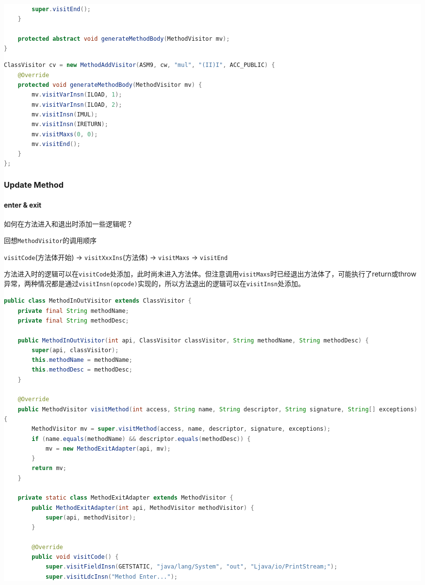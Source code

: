 ```java
        super.visitEnd();
    }

    protected abstract void generateMethodBody(MethodVisitor mv);
}
```

```java
ClassVisitor cv = new MethodAddVisitor(ASM9, cw, "mul", "(II)I", ACC_PUBLIC) {
    @Override
    protected void generateMethodBody(MethodVisitor mv) {
        mv.visitVarInsn(ILOAD, 1);
        mv.visitVarInsn(ILOAD, 2);
        mv.visitInsn(IMUL);
        mv.visitInsn(IRETURN);
        mv.visitMaxs(0, 0);
        mv.visitEnd();
    }
};
```

### Update Method

#### enter & exit

如何在方法进入和退出时添加一些逻辑呢？

回想`MethodVisitor`的调用顺序

`visitCode`(方法体开始) -> `visitXxxIns`(方法体) -> `visitMaxs` -> `visitEnd`

方法进入时的逻辑可以在`visitCode`处添加，此时尚未进入方法体。但注意调用`visitMaxs`时已经退出方法体了，可能执行了return或throw异常，两种情况都是通过`visitInsn(opcode)`实现的，所以方法退出的逻辑可以在`visitInsn`处添加。

```java
public class MethodInOutVisitor extends ClassVisitor {
    private final String methodName;
    private final String methodDesc;

    public MethodInOutVisitor(int api, ClassVisitor classVisitor, String methodName, String methodDesc) {
        super(api, classVisitor);
        this.methodName = methodName;
        this.methodDesc = methodDesc;
    }

    @Override
    public MethodVisitor visitMethod(int access, String name, String descriptor, String signature, String[] exceptions) {
        MethodVisitor mv = super.visitMethod(access, name, descriptor, signature, exceptions);
        if (name.equals(methodName) && descriptor.equals(methodDesc)) {
            mv = new MethodExitAdapter(api, mv);
        }
        return mv;
    }

    private static class MethodExitAdapter extends MethodVisitor {
        public MethodExitAdapter(int api, MethodVisitor methodVisitor) {
            super(api, methodVisitor);
        }

        @Override
        public void visitCode() {
            super.visitFieldInsn(GETSTATIC, "java/lang/System", "out", "Ljava/io/PrintStream;");
            super.visitLdcInsn("Method Enter...");
```